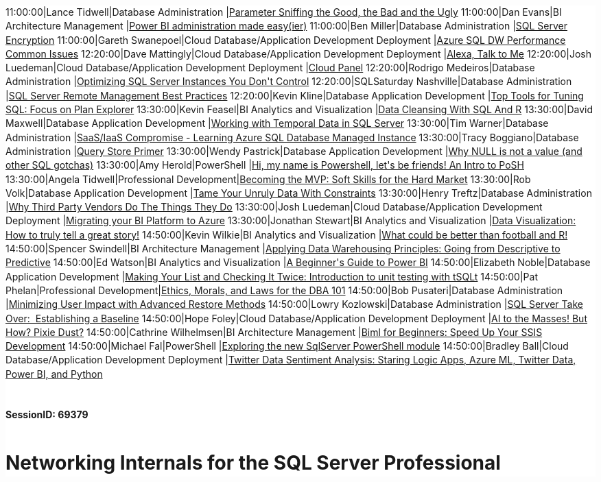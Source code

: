 11:00:00|Lance Tidwell|Database Administration |[Parameter Sniffing the Good, the Bad and the Ugly](#sessionid-70732)
11:00:00|Dan Evans|BI Architecture  Management |[Power BI administration made easy(ier)](#sessionid-71512)
11:00:00|Ben Miller|Database Administration |[SQL Server Encryption](#sessionid-71791)
11:00:00|Gareth Swanepoel|Cloud Database/Application Development  Deployment |[Azure SQL DW Performance Common Issues](#sessionid-71892)
12:20:00|Dave Mattingly|Cloud Database/Application Development  Deployment |[Alexa, Talk to Me](#sessionid-69707)
12:20:00|Josh Luedeman|Cloud Database/Application Development  Deployment |[Cloud Panel](#sessionid-71885)
12:20:00|Rodrigo Medeiros|Database Administration |[Optimizing SQL Server Instances You Don't Control](#sessionid-72655)
12:20:00|SQLSaturday Nashville|Database Administration |[SQL Server Remote Management Best Practices](#sessionid-72783)
12:20:00|Kevin Kline|Database  Application Development |[Top Tools for Tuning SQL: Focus on Plan Explorer](#sessionid-72864)
13:30:00|Kevin Feasel|BI Analytics and Visualization 	|[Data Cleansing With SQL And R](#sessionid-69432)
13:30:00|David Maxwell|Database  Application Development |[Working with Temporal Data in SQL Server](#sessionid-69580)
13:30:00|Tim Warner|Database Administration |[SaaS/IaaS Compromise - Learning Azure SQL Database Managed Instance](#sessionid-70058)
13:30:00|Tracy Boggiano|Database Administration |[Query Store Primer](#sessionid-70499)
13:30:00|Wendy Pastrick|Database  Application Development |[Why NULL is not a value (and other SQL gotchas)](#sessionid-70524)
13:30:00|Amy Herold|PowerShell |[Hi, my name is Powershell, let's be friends! An Intro to PoSH](#sessionid-70711)
13:30:00|Angela Tidwell|Professional Development|[Becoming the MVP: Soft Skills for the Hard Market](#sessionid-70729)
13:30:00|Rob Volk|Database  Application Development |[Tame Your Unruly Data With Constraints](#sessionid-70743)
13:30:00|Henry Treftz|Database Administration |[Why Third Party Vendors Do The Things They Do](#sessionid-70751)
13:30:00|Josh Luedeman|Cloud Database/Application Development  Deployment |[Migrating your BI Platform to Azure](#sessionid-71886)
13:30:00|Jonathan Stewart|BI Analytics and Visualization 	|[Data Visualization: How to truly tell a great story!](#sessionid-72597)
14:50:00|Kevin Wilkie|BI Analytics and Visualization 	|[What could be better than football and R!](#sessionid-69539)
14:50:00|Spencer Swindell|BI Architecture  Management |[Applying Data Warehousing Principles: Going from Descriptive to Predictive](#sessionid-70193)
14:50:00|Ed Watson|BI Analytics and Visualization 	|[A Beginner's Guide to Power BI](#sessionid-70480)
14:50:00|Elizabeth Noble|Database  Application Development |[Making Your List and Checking It Twice: Introduction to unit testing with tSQLt](#sessionid-70593)
14:50:00|Pat Phelan|Professional Development|[Ethics, Morals, and Laws for the DBA 101](#sessionid-70601)
14:50:00|Bob Pusateri|Database Administration |[Minimizing User Impact with Advanced Restore Methods](#sessionid-70698)
14:50:00|Lowry Kozlowski|Database Administration |[SQL Server Take Over:  Establishing a Baseline](#sessionid-70706)
14:50:00|Hope Foley|Cloud Database/Application Development  Deployment |[AI to the Masses! But How? Pixie Dust?](#sessionid-70707)
14:50:00|Cathrine Wilhelmsen|BI Architecture  Management |[Biml for Beginners: Speed Up Your SSIS Development](#sessionid-70721)
14:50:00|Michael Fal|PowerShell |[Exploring the new SqlServer PowerShell module](#sessionid-70727)
14:50:00|Bradley Ball|Cloud Database/Application Development  Deployment |[Twitter Data  Sentiment Analysis: Staring Logic Apps, Azure ML, Twitter Data, Power BI, and Python](#sessionid-72367)
#  
#### SessionID: 69379
# Networking Internals for the SQL Server Professional